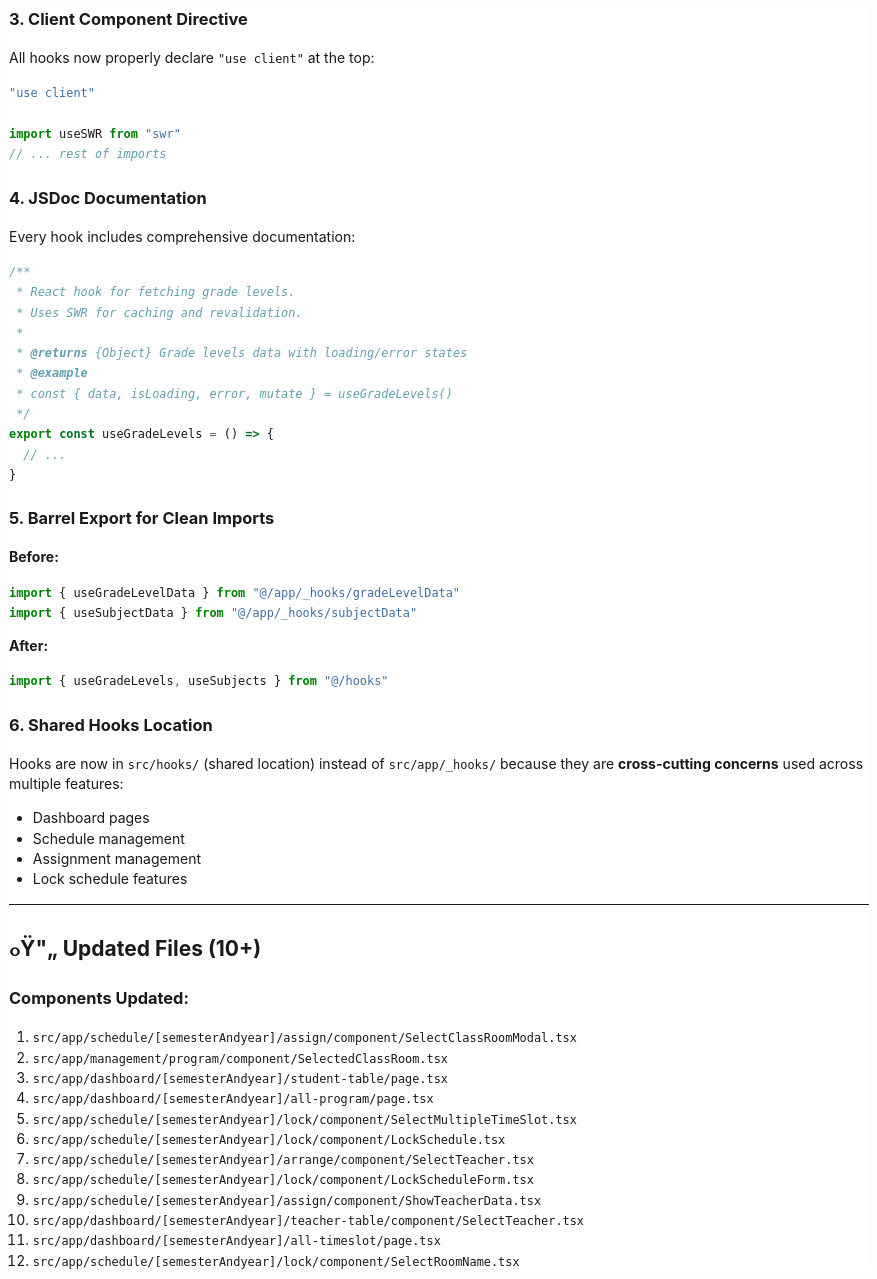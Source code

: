 ### 3. **Client Component Directive**
All hooks now properly declare `"use client"` at the top:

```typescript
"use client"

import useSWR from "swr"
// ... rest of imports
```

### 4. **JSDoc Documentation**
Every hook includes comprehensive documentation:

```typescript
/**
 * React hook for fetching grade levels.
 * Uses SWR for caching and revalidation.
 * 
 * @returns {Object} Grade levels data with loading/error states
 * @example
 * const { data, isLoading, error, mutate } = useGradeLevels()
 */
export const useGradeLevels = () => {
  // ...
}
```

### 5. **Barrel Export for Clean Imports**

**Before:**
```typescript
import { useGradeLevelData } from "@/app/_hooks/gradeLevelData"
import { useSubjectData } from "@/app/_hooks/subjectData"
```

**After:**
```typescript
import { useGradeLevels, useSubjects } from "@/hooks"
```

### 6. **Shared Hooks Location**
Hooks are now in `src/hooks/` (shared location) instead of `src/app/_hooks/` because they are **cross-cutting concerns** used across multiple features:
- Dashboard pages
- Schedule management
- Assignment management
- Lock schedule features

---

## ๐Ÿ"„ Updated Files (10+)

### Components Updated:
1. `src/app/schedule/[semesterAndyear]/assign/component/SelectClassRoomModal.tsx`
2. `src/app/management/program/component/SelectedClassRoom.tsx`
3. `src/app/dashboard/[semesterAndyear]/student-table/page.tsx`
4. `src/app/dashboard/[semesterAndyear]/all-program/page.tsx`
5. `src/app/schedule/[semesterAndyear]/lock/component/SelectMultipleTimeSlot.tsx`
6. `src/app/schedule/[semesterAndyear]/lock/component/LockSchedule.tsx`
7. `src/app/schedule/[semesterAndyear]/arrange/component/SelectTeacher.tsx`
8. `src/app/schedule/[semesterAndyear]/lock/component/LockScheduleForm.tsx`
9. `src/app/schedule/[semesterAndyear]/assign/component/ShowTeacherData.tsx`
10. `src/app/dashboard/[semesterAndyear]/teacher-table/component/SelectTeacher.tsx`
11. `src/app/dashboard/[semesterAndyear]/all-timeslot/page.tsx`
12. `src/app/schedule/[semesterAndyear]/lock/component/SelectRoomName.tsx`